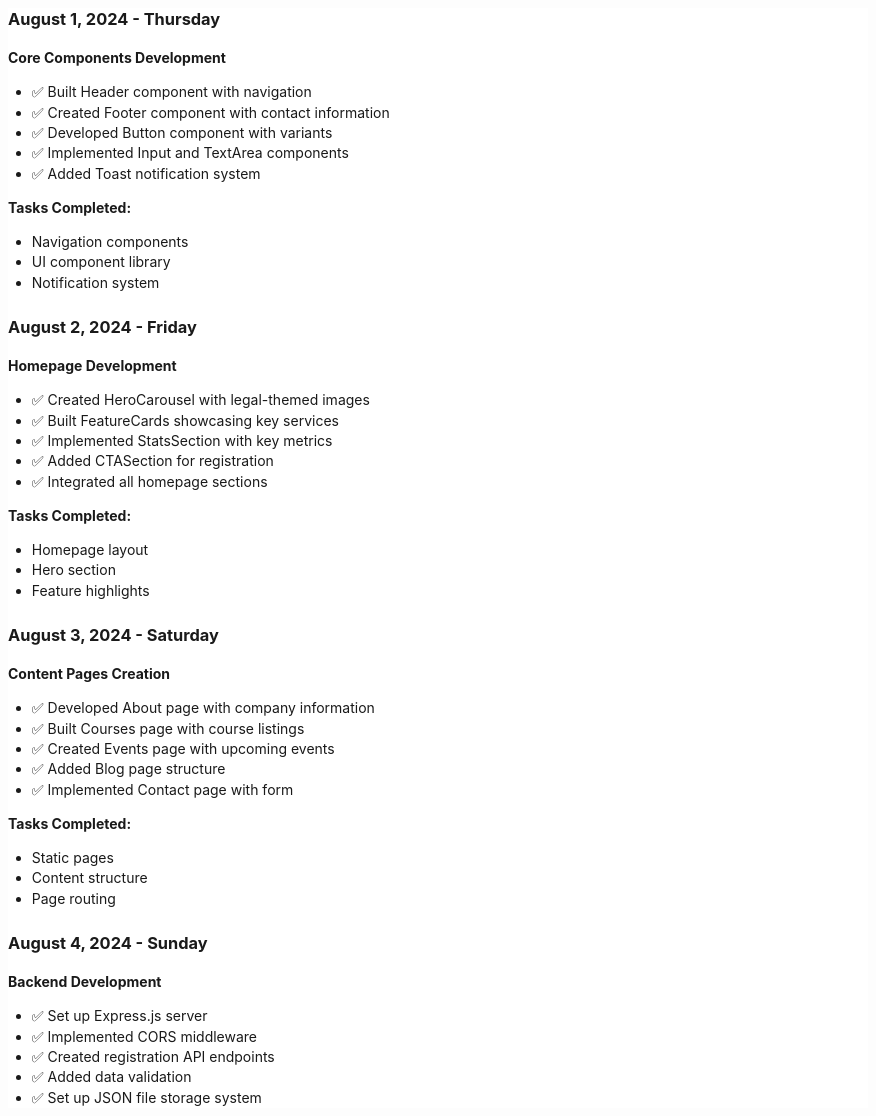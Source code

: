 ### **August 1, 2024 - Thursday**

**Core Components Development**

- ✅ Built Header component with navigation
- ✅ Created Footer component with contact information
- ✅ Developed Button component with variants
- ✅ Implemented Input and TextArea components
- ✅ Added Toast notification system

**Tasks Completed:**

- Navigation components
- UI component library
- Notification system

### **August 2, 2024 - Friday**

**Homepage Development**

- ✅ Created HeroCarousel with legal-themed images
- ✅ Built FeatureCards showcasing key services
- ✅ Implemented StatsSection with key metrics
- ✅ Added CTASection for registration
- ✅ Integrated all homepage sections

**Tasks Completed:**

- Homepage layout
- Hero section
- Feature highlights

### **August 3, 2024 - Saturday**

**Content Pages Creation**

- ✅ Developed About page with company information
- ✅ Built Courses page with course listings
- ✅ Created Events page with upcoming events
- ✅ Added Blog page structure
- ✅ Implemented Contact page with form

**Tasks Completed:**

- Static pages
- Content structure
- Page routing

### **August 4, 2024 - Sunday**

**Backend Development**

- ✅ Set up Express.js server
- ✅ Implemented CORS middleware
- ✅ Created registration API endpoints
- ✅ Added data validation
- ✅ Set up JSON file storage system
